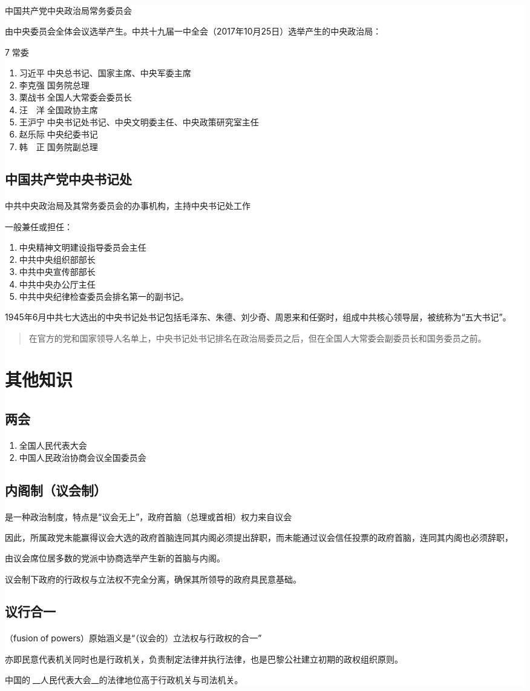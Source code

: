 中国共产党中央政治局常务委员会

由中央委员会全体会议选举产生。中共十九届一中全会（2017年10月25日）选举产生的中央政治局：

7 常委

1. 习近平 中央总书记、国家主席、中央军委主席
1. 李克强 国务院总理
1. 栗战书 全国人大常委会委员长
1. 汪　洋 全国政协主席
1. 王沪宁 中央书记处书记、中央文明委主任、中央政策研究室主任
1. 赵乐际 中央纪委书记
1. 韩　正 国务院副总理

## 中国共产党中央书记处

中共中央政治局及其常务委员会的办事机构，主持中央书记处工作

一般兼任或担任：

1. 中央精神文明建设指导委员会主任
1. 中共中央组织部部长
1. 中共中央宣传部部长
1. 中共中央办公厅主任
1. 中共中央纪律检查委员会排名第一的副书记。

1945年6月中共七大选出的中央书记处书记包括毛泽东、朱德、刘少奇、周恩来和任弼时，组成中共核心领导层，被统称为“五大书记”。

> 在官方的党和国家领导人名单上，中央书记处书记排名在政治局委员之后，但在全国人大常委会副委员长和国务委员之前。

# 其他知识

## 两会

1. 全国人民代表大会
1. 中国人民政治协商会议全国委员会

## 内阁制（议会制）

是一种政治制度，特点是“议会无上”，政府首脑（总理或首相）权力来自议会

因此，所属政党未能赢得议会大选的政府首脑连同其内阁必须提出辞职，而未能通过议会信任投票的政府首脑，连同其内阁也必须辞职，

由议会席位居多数的党派中协商选举产生新的首脑与内阁。

议会制下政府的行政权与立法权不完全分离，确保其所领导的政府具民意基础。

## 议行合一

（fusion of powers）原始涵义是“（议会的）立法权与行政权的合一”

亦即民意代表机关同时也是行政机关，负责制定法律并执行法律，也是巴黎公社建立初期的政权组织原则。

中国的 __人民代表大会__的法律地位高于行政机关与司法机关。
